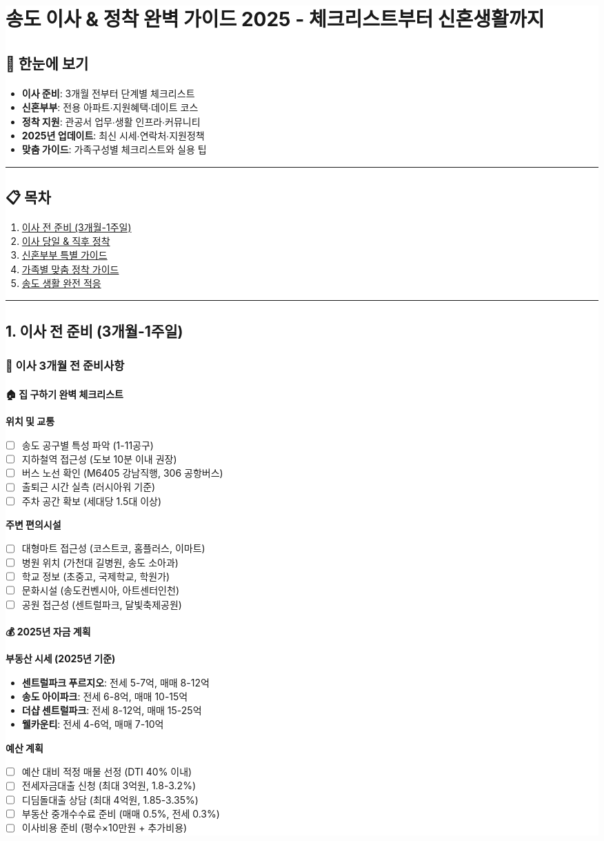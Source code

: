 # 송도 이사 & 정착 완벽 가이드 2025 - 체크리스트부터 신혼생활까지

## 🎯 한눈에 보기
- **이사 준비**: 3개월 전부터 단계별 체크리스트
- **신혼부부**: 전용 아파트∙지원혜택∙데이트 코스
- **정착 지원**: 관공서 업무∙생활 인프라∙커뮤니티
- **2025년 업데이트**: 최신 시세∙연락처∙지원정책
- **맞춤 가이드**: 가족구성별 체크리스트와 실용 팁

---

## 📋 목차
1. [이사 전 준비 (3개월-1주일)](#1-이사-전-준비-3개월-1주일)
2. [이사 당일 & 직후 정착](#2-이사-당일--직후-정착)
3. [신혼부부 특별 가이드](#3-신혼부부-특별-가이드)
4. [가족별 맞춤 정착 가이드](#4-가족별-맞춤-정착-가이드)
5. [송도 생활 완전 적응](#5-송도-생활-완전-적응)

---

## 1. 이사 전 준비 (3개월-1주일)

### 📅 이사 3개월 전 준비사항

#### 🏠 집 구하기 완벽 체크리스트
**위치 및 교통**
- [ ] 송도 공구별 특성 파악 (1-11공구)
- [ ] 지하철역 접근성 (도보 10분 이내 권장)
- [ ] 버스 노선 확인 (M6405 강남직행, 306 공항버스)
- [ ] 출퇴근 시간 실측 (러시아워 기준)
- [ ] 주차 공간 확보 (세대당 1.5대 이상)

**주변 편의시설**
- [ ] 대형마트 접근성 (코스트코, 홈플러스, 이마트)
- [ ] 병원 위치 (가천대 길병원, 송도 소아과)
- [ ] 학교 정보 (초중고, 국제학교, 학원가)
- [ ] 문화시설 (송도컨벤시아, 아트센터인천)
- [ ] 공원 접근성 (센트럴파크, 달빛축제공원)

#### 💰 2025년 자금 계획
**부동산 시세 (2025년 기준)**
- **센트럴파크 푸르지오**: 전세 5-7억, 매매 8-12억
- **송도 아이파크**: 전세 6-8억, 매매 10-15억
- **더샵 센트럴파크**: 전세 8-12억, 매매 15-25억
- **웰카운티**: 전세 4-6억, 매매 7-10억

**예산 계획**
- [ ] 예산 대비 적정 매물 선정 (DTI 40% 이내)
- [ ] 전세자금대출 신청 (최대 3억원, 1.8-3.2%)
- [ ] 디딤돌대출 상담 (최대 4억원, 1.85-3.35%)
- [ ] 부동산 중개수수료 준비 (매매 0.5%, 전세 0.3%)
- [ ] 이사비용 준비 (평수×10만원 + 추가비용)
